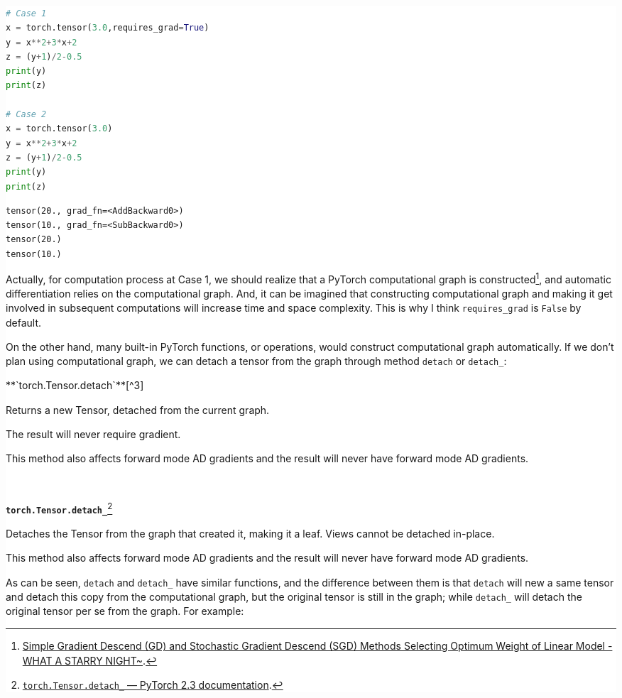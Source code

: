 ```python
# Case 1
x = torch.tensor(3.0,requires_grad=True)
y = x**2+3*x+2
z = (y+1)/2-0.5
print(y)
print(z)

# Case 2
x = torch.tensor(3.0)
y = x**2+3*x+2
z = (y+1)/2-0.5
print(y)
print(z)
```

```
tensor(20., grad_fn=<AddBackward0>)
tensor(10., grad_fn=<SubBackward0>)
tensor(20.)
tensor(10.)
```

Actually, for computation process at Case 1, we should realize that a PyTorch computational graph is constructed[^6], and automatic differentiation relies on the computational graph. And, it can be imagined that constructing computational graph and making it get involved in subsequent computations will increase time and space complexity. This is why I think `requires_grad` is `False` by default.

On the other hand, many built-in PyTorch functions, or operations, would construct computational graph automatically. If we don’t plan using computational graph, we can detach a tensor from the graph through method `detach` or `detach_`:

<div class="quote--left" markdown="1">
**`torch.Tensor.detach`**[^3]

Returns a new Tensor, detached from the current graph.

The result will never require gradient.

This method also affects forward mode AD gradients and the result will never have forward mode AD gradients.

<br>

**`torch.Tensor.detach_`**[^4]

Detaches the Tensor from the graph that created it, making it a leaf. Views cannot be detached in-place.

This method also affects forward mode AD gradients and the result will never have forward mode AD gradients.

</div>

As can be seen, `detach` and `detach_` have similar functions, and the difference between them is that `detach` will new a same tensor and detach this copy from the computational graph, but the original tensor is still in the graph; while `detach_` will detach the original tensor per se from the graph. For example:


[^1]: [`torch.Tensor.requires_grad` — PyTorch 2.3 documentation](https://pytorch.org/docs/stable/generated/torch.Tensor.requires_grad.html).
[^2]: [`torch.Tensor.backward` — PyTorch 2.3 documentation](https://pytorch.org/docs/stable/generated/torch.Tensor.backward.html).
[^3]: [`torch.Tensor.detach` — PyTorch 2.3 documentation](https://pytorch.org/docs/stable/generated/torch.Tensor.detach.html).
[^4]: [`torch.Tensor.detach_` — PyTorch 2.3 documentation](https://pytorch.org/docs/stable/generated/torch.Tensor.detach_.html).
[^5]: [`torch.Tensor.grad` — PyTorch 2.3 documentation](https://pytorch.org/docs/stable/generated/torch.Tensor.grad.html).
[^6]: [Simple Gradient Descend (GD) and Stochastic Gradient Descend (SGD) Methods Selecting Optimum Weight of Linear Model - WHAT A STARRY NIGHT~](https://helloworld-1017.github.io/2023-04-04/10-04-03.html).